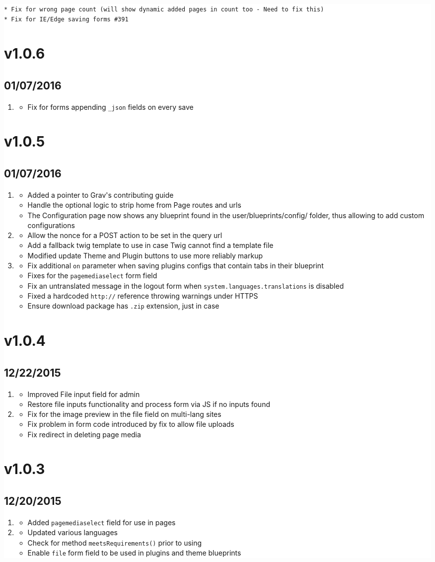     * Fix for wrong page count (will show dynamic added pages in count too - Need to fix this)
    * Fix for IE/Edge saving forms #391

# v1.0.6
## 01/07/2016

1. [](#bugfix)
    * Fix for forms appending `_json` fields on every save

# v1.0.5
## 01/07/2016

1. [](#new)
    * Added a pointer to Grav's contributing guide
    * Handle the optional logic to strip home from Page routes and urls
    * The Configuration page now shows any blueprint found in the user/blueprints/config/ folder, thus allowing to add custom configurations
1. [](#improved)
    * Allow the nonce for a POST action to be set in the query url
    * Add a fallback twig template to use in case Twig cannot find a template file
    * Modified update Theme and Plugin buttons to use more reliably markup
1. [](#bugfix)
    * Fix additional `on` parameter when saving plugins configs that contain tabs in their blueprint
    * Fixes for the `pagemediaselect` form field
    * Fix an untranslated message in the logout form when `system.languages.translations` is disabled
    * Fixed a hardcoded `http://` reference throwing warnings under HTTPS
    * Ensure download package has `.zip` extension, just in case

# v1.0.4
## 12/22/2015

1. [](#improved)
    * Improved File input field for admin
    * Restore file inputs functionality and process form via JS if no inputs found
1. [](#bugfix)
    * Fix for the image preview in the file field on multi-lang sites
    * Fix problem in form code introduced by fix to allow file uploads
    * Fix redirect in deleting page media

# v1.0.3
## 12/20/2015

1. [](#new)
    * Added `pagemediaselect` field for use in pages
1. [](#improved)
    * Updated various languages
    * Check for method `meetsRequirements()` prior to using
    * Enable `file` form field to be used in plugins and theme blueprints
